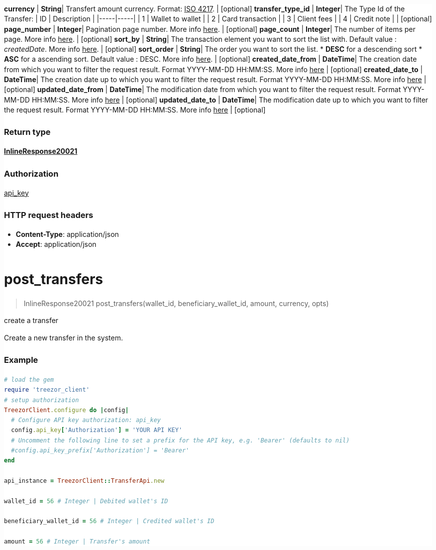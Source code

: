  **currency** | **String**| Transfert amount currency. Format: [ISO 4217](https://fr.wikipedia.org/wiki/ISO_4217).  | [optional] 
 **transfer_type_id** | **Integer**| The Type Id of the Transfer:  | ID | Description | |-----|-----| | 1 | Wallet to wallet | | 2 | Card transaction | | 3 | Client fees | | 4 | Credit note |  | [optional] 
 **page_number** | **Integer**| Pagination page number. More info [here](https://agent.treezor.com/lists). | [optional] 
 **page_count** | **Integer**| The number of items per page. More info [here](https://agent.treezor.com/lists). | [optional] 
 **sort_by** | **String**| The transaction element you want to sort the list with. Default value : _createdDate_. More info [here](https://agent.treezor.com/lists). | [optional] 
 **sort_order** | **String**| The order you want to sort the list. * **DESC** for a descending sort * **ASC** for a ascending sort.  Default value : DESC. More info [here](https://agent.treezor.com/lists).  | [optional] 
 **created_date_from** | **DateTime**| The creation date from which you want to filter the request result. Format YYYY-MM-DD HH:MM:SS. More info [here](https://agent.treezor.com/lists) | [optional] 
 **created_date_to** | **DateTime**| The creation date up to which you want to filter the request result. Format YYYY-MM-DD HH:MM:SS. More info [here](https://agent.treezor.com/lists) | [optional] 
 **updated_date_from** | **DateTime**| The modification date from which you want to filter the request result. Format YYYY-MM-DD HH:MM:SS. More info [here](https://agent.treezor.com/lists) | [optional] 
 **updated_date_to** | **DateTime**| The modification date up to which you want to filter the request result. Format YYYY-MM-DD HH:MM:SS. More info [here](https://agent.treezor.com/lists) | [optional] 

### Return type

[**InlineResponse20021**](InlineResponse20021.md)

### Authorization

[api_key](../README.md#api_key)

### HTTP request headers

 - **Content-Type**: application/json
 - **Accept**: application/json



# **post_transfers**
> InlineResponse20021 post_transfers(wallet_id, beneficiary_wallet_id, amount, currency, opts)

create a transfer

Create a new transfer in the system.

### Example
```ruby
# load the gem
require 'treezor_client'
# setup authorization
TreezorClient.configure do |config|
  # Configure API key authorization: api_key
  config.api_key['Authorization'] = 'YOUR API KEY'
  # Uncomment the following line to set a prefix for the API key, e.g. 'Bearer' (defaults to nil)
  #config.api_key_prefix['Authorization'] = 'Bearer'
end

api_instance = TreezorClient::TransferApi.new

wallet_id = 56 # Integer | Debited wallet's ID

beneficiary_wallet_id = 56 # Integer | Credited wallet's ID

amount = 56 # Integer | Transfer's amount
```